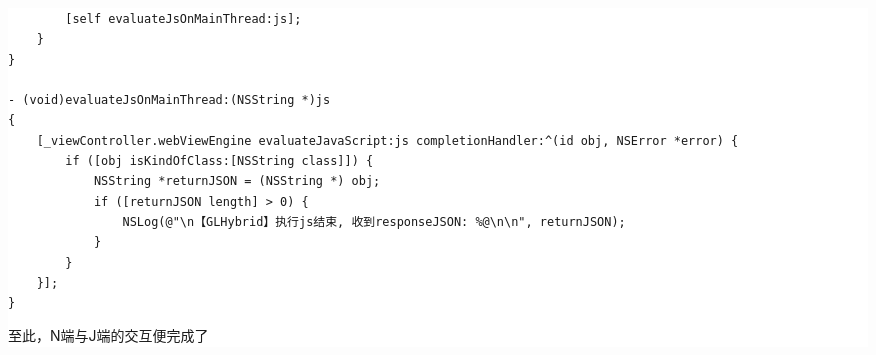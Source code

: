```
        [self evaluateJsOnMainThread:js];
    }
}

- (void)evaluateJsOnMainThread:(NSString *)js
{
    [_viewController.webViewEngine evaluateJavaScript:js completionHandler:^(id obj, NSError *error) {
        if ([obj isKindOfClass:[NSString class]]) {
            NSString *returnJSON = (NSString *) obj;
            if ([returnJSON length] > 0) {
                NSLog(@"\n【GLHybrid】执行js结束, 收到responseJSON: %@\n\n", returnJSON);
            }
        }
    }];
}
```
至此，N端与J端的交互便完成了
































